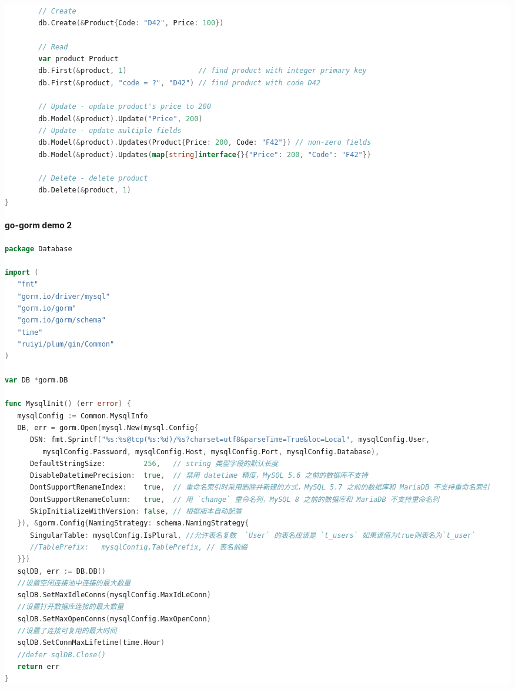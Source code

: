 ```go
        // Create
        db.Create(&Product{Code: "D42", Price: 100})

        // Read
        var product Product
        db.First(&product, 1)                 // find product with integer primary key
        db.First(&product, "code = ?", "D42") // find product with code D42

        // Update - update product's price to 200
        db.Model(&product).Update("Price", 200)
        // Update - update multiple fields
        db.Model(&product).Updates(Product{Price: 200, Code: "F42"}) // non-zero fields
        db.Model(&product).Updates(map[string]interface{}{"Price": 200, "Code": "F42"})

        // Delete - delete product
        db.Delete(&product, 1)
}

```

#### go-gorm demo 2

```go
package Database

import (
   "fmt"
   "gorm.io/driver/mysql"
   "gorm.io/gorm"
   "gorm.io/gorm/schema"
   "time"
   "ruiyi/plum/gin/Common"
)

var DB *gorm.DB

func MysqlInit() (err error) {
   mysqlConfig := Common.MysqlInfo
   DB, err = gorm.Open(mysql.New(mysql.Config{
      DSN: fmt.Sprintf("%s:%s@tcp(%s:%d)/%s?charset=utf8&parseTime=True&loc=Local", mysqlConfig.User,
         mysqlConfig.Password, mysqlConfig.Host, mysqlConfig.Port, mysqlConfig.Database),
      DefaultStringSize:         256,   // string 类型字段的默认长度
      DisableDatetimePrecision:  true,  // 禁用 datetime 精度，MySQL 5.6 之前的数据库不支持
      DontSupportRenameIndex:    true,  // 重命名索引时采用删除并新建的方式，MySQL 5.7 之前的数据库和 MariaDB 不支持重命名索引
      DontSupportRenameColumn:   true,  // 用 `change` 重命名列，MySQL 8 之前的数据库和 MariaDB 不支持重命名列
      SkipInitializeWithVersion: false, // 根据版本自动配置
   }), &gorm.Config{NamingStrategy: schema.NamingStrategy{
      SingularTable: mysqlConfig.IsPlural, //允许表名复数  `User` 的表名应该是 `t_users` 如果该值为true则表名为`t_user`
      //TablePrefix:   mysqlConfig.TablePrefix, // 表名前缀
   }})
   sqlDB, err := DB.DB()
   //设置空闲连接池中连接的最大数量
   sqlDB.SetMaxIdleConns(mysqlConfig.MaxIdLeConn)
   //设置打开数据库连接的最大数量
   sqlDB.SetMaxOpenConns(mysqlConfig.MaxOpenConn)
   //设置了连接可复用的最大时间
   sqlDB.SetConnMaxLifetime(time.Hour)
   //defer sqlDB.Close()
   return err
}
```
